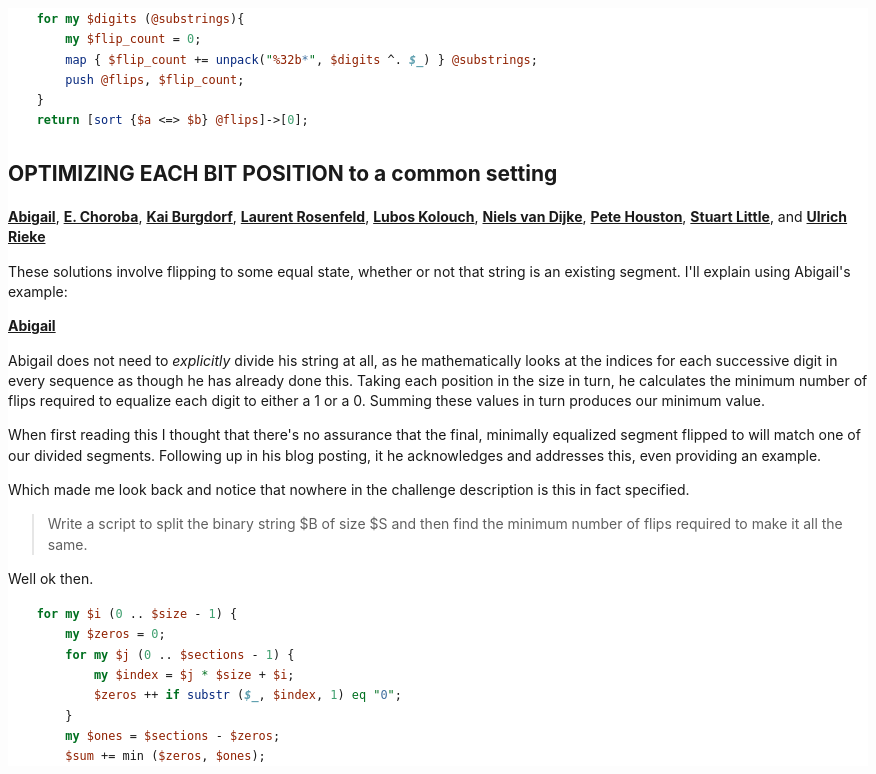 ```perl
    for my $digits (@substrings){
        my $flip_count = 0;
        map { $flip_count += unpack("%32b*", $digits ^. $_) } @substrings;
        push @flips, $flip_count;
    }
    return [sort {$a <=> $b} @flips]->[0];
```



## OPTIMIZING EACH BIT POSITION to a common setting
[**Abigail**](https://github.com/manwar/perlweeklychallenge-club/blob/master/challenge-097/abigail/perl/ch-2.pl),
[**E. Choroba**](https://github.com/manwar/perlweeklychallenge-club/blob/master/challenge-097/e-choroba/perl/ch-2.pl),
[**Kai Burgdorf**](https://github.com/manwar/perlweeklychallenge-club/blob/master/challenge-097/kai-burgdorf/perl/ch-2.pl),
[**Laurent Rosenfeld**](https://github.com/manwar/perlweeklychallenge-club/blob/master/challenge-097/laurent-rosenfeld/perl/ch-2.pl),
[**Lubos Kolouch**](https://github.com/manwar/perlweeklychallenge-club/blob/master/challenge-097/lubos-kolouch/perl/ch-2.pl),
[**Niels van Dijke**](https://github.com/manwar/perlweeklychallenge-club/blob/master/challenge-097/perlboy1967/perl/ch-2.pl),
[**Pete Houston**](https://github.com/manwar/perlweeklychallenge-club/blob/master/challenge-097/pete-houston/perl/ch-2.pl),
[**Stuart Little**](https://github.com/manwar/perlweeklychallenge-club/blob/master/challenge-097/stuart-little/perl/ch-2.pl), and
[**Ulrich Rieke**](https://github.com/manwar/perlweeklychallenge-club/blob/master/challenge-097/ulrich-rieke/perl/ch-2.pl)

These solutions involve flipping to some equal state, whether or not that string is an existing segment. I'll explain using Abigail's example:

[**Abigail**](https://github.com/manwar/perlweeklychallenge-club/blob/master/challenge-097/abigail/perl/ch-2.pl)

Abigail does not need to *explicitly* divide his string at all, as he mathematically looks at the indices for each successive digit in every sequence as though he has already done this. Taking each position in the size in turn, he calculates the minimum number of flips required to equalize each digit to either a 1 or a 0. Summing these values in turn produces our minimum value.

When first reading this I thought that there's no assurance that the final, minimally equalized segment flipped to will match one of our divided segments. Following up in his blog posting, it he acknowledges and addresses this, even providing an example.

Which made me look back and notice that nowhere in the challenge description is this in fact specified.

>Write a script to split the binary string $B of size $S and then find the minimum number of flips required to make it all the same.

Well ok then.

```perl
    for my $i (0 .. $size - 1) {
        my $zeros = 0;
        for my $j (0 .. $sections - 1) {
            my $index = $j * $size + $i;
            $zeros ++ if substr ($_, $index, 1) eq "0";
        }
        my $ones = $sections - $zeros;
        $sum += min ($zeros, $ones);
```
